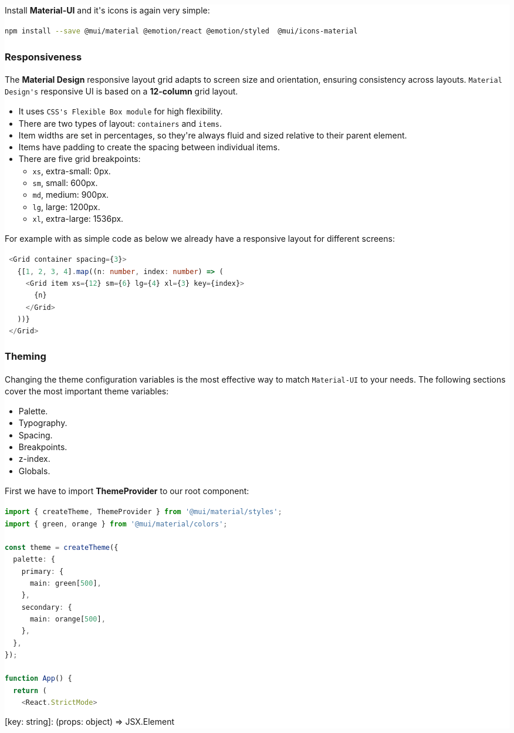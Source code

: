 Install **Material-UI** and it's icons is again very simple:
```bash
npm install --save @mui/material @emotion/react @emotion/styled  @mui/icons-material
```

<div id='responsiveness'/>

### Responsiveness

The **Material Design** responsive layout grid adapts to screen size and orientation, ensuring consistency across layouts. `Material Design's` responsive UI is based on a **12-column** grid layout.

 -   It uses  `CSS's Flexible Box module`  for high flexibility.
-   There are two types of layout:  `containers`  and  `items`.
-   Item widths are set in percentages, so they're always fluid and sized relative to their parent element.
-   Items have padding to create the spacing between individual items.
-   There are five grid breakpoints: 
	- `xs`, extra-small: 0px.
	- `sm`, small: 600px.
	- `md`, medium: 900px.
	- `lg`, large: 1200px.
	- `xl`, extra-large: 1536px.

For example with as simple code as below we already have a responsive layout for different screens:
```ts
 <Grid container spacing={3}>
   {[1, 2, 3, 4].map((n: number, index: number) => (
     <Grid item xs={12} sm={6} lg={4} xl={3} key={index}>
       {n}
     </Grid>
   ))}
 </Grid>
```

<div id='theming'/>

### Theming

Changing the theme configuration variables is the most effective way to match `Material-UI` to your needs. The following sections cover the most important theme variables:

- Palette.
- Typography.
- Spacing.
- Breakpoints.
- z-index.
- Globals.

First we have to import **ThemeProvider** to our root component:
```ts
import { createTheme, ThemeProvider } from '@mui/material/styles';
import { green, orange } from '@mui/material/colors';

const theme = createTheme({
  palette: {
    primary: {
      main: green[500],
    },
    secondary: {
      main: orange[500],
    },
  },
});

function App() {
  return (
    <React.StrictMode>
```

  [key: string]: (props: object) => JSX.Element